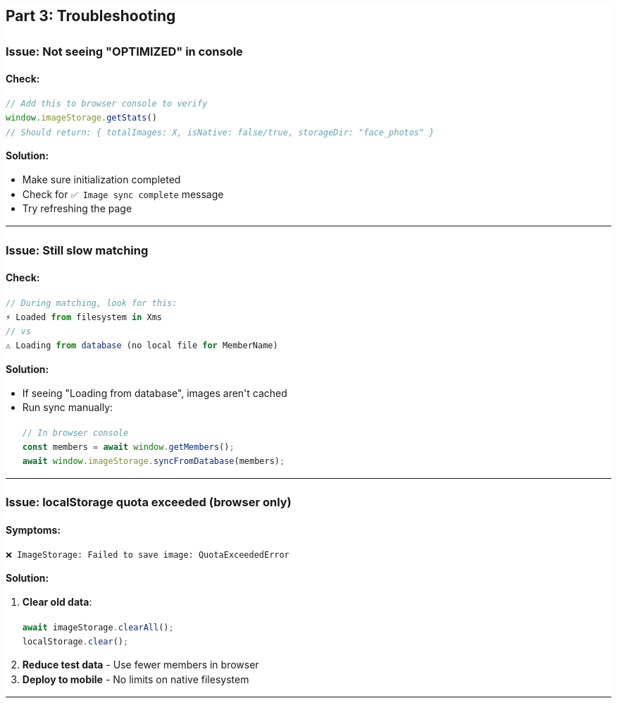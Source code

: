 
## Part 3: Troubleshooting

### Issue: Not seeing "OPTIMIZED" in console

**Check:**
```javascript
// Add this to browser console to verify
window.imageStorage.getStats()
// Should return: { totalImages: X, isNative: false/true, storageDir: "face_photos" }
```

**Solution:**
- Make sure initialization completed
- Check for `✅ Image sync complete` message
- Try refreshing the page

---

### Issue: Still slow matching

**Check:**
```javascript
// During matching, look for this:
⚡ Loaded from filesystem in Xms
// vs
⚠️ Loading from database (no local file for MemberName)
```

**Solution:**
- If seeing "Loading from database", images aren't cached
- Run sync manually:
  ```javascript
  // In browser console
  const members = await window.getMembers();
  await window.imageStorage.syncFromDatabase(members);
  ```

---

### Issue: localStorage quota exceeded (browser only)

**Symptoms:**
```
❌ ImageStorage: Failed to save image: QuotaExceededError
```

**Solution:**
1. **Clear old data**:
   ```javascript
   await imageStorage.clearAll();
   localStorage.clear();
   ```
2. **Reduce test data** - Use fewer members in browser
3. **Deploy to mobile** - No limits on native filesystem

---